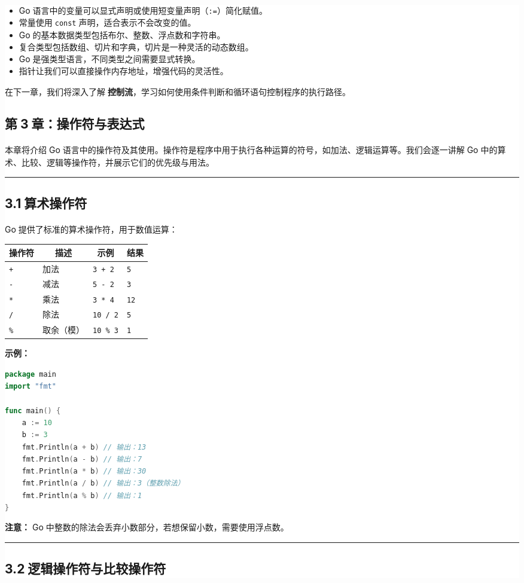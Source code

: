 - Go 语言中的变量可以显式声明或使用短变量声明（`:=`）简化赋值。
- 常量使用 `const` 声明，适合表示不会改变的值。
- Go 的基本数据类型包括布尔、整数、浮点数和字符串。
- 复合类型包括数组、切片和字典，切片是一种灵活的动态数组。
- Go 是强类型语言，不同类型之间需要显式转换。
- 指针让我们可以直接操作内存地址，增强代码的灵活性。

在下一章，我们将深入了解 **控制流**，学习如何使用条件判断和循环语句控制程序的执行路径。

## **第 3 章：操作符与表达式**

本章将介绍 Go 语言中的操作符及其使用。操作符是程序中用于执行各种运算的符号，如加法、逻辑运算等。我们会逐一讲解 Go 中的算术、比较、逻辑等操作符，并展示它们的优先级与用法。

---

## **3.1 算术操作符**

Go 提供了标准的算术操作符，用于数值运算：

| 操作符 | 描述        | 示例        | 结果 |
|--------|-------------|-------------|------|
| `+`    | 加法        | `3 + 2`     | `5`  |
| `-`    | 减法        | `5 - 2`     | `3`  |
| `*`    | 乘法        | `3 * 4`     | `12` |
| `/`    | 除法        | `10 / 2`    | `5`  |
| `%`    | 取余（模）  | `10 % 3`    | `1`  |

**示例：**

```go
package main
import "fmt"

func main() {
    a := 10
    b := 3
    fmt.Println(a + b) // 输出：13
    fmt.Println(a - b) // 输出：7
    fmt.Println(a * b) // 输出：30
    fmt.Println(a / b) // 输出：3（整数除法）
    fmt.Println(a % b) // 输出：1
}
```

**注意：** Go 中整数的除法会丢弃小数部分，若想保留小数，需要使用浮点数。

---

## **3.2 逻辑操作符与比较操作符**
